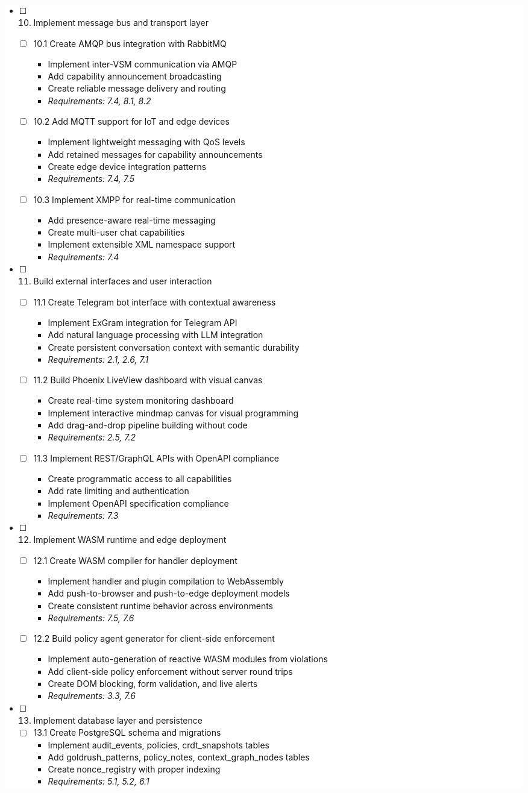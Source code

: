 - [ ] 10. Implement message bus and transport layer
  - [ ] 10.1 Create AMQP bus integration with RabbitMQ
    - Implement inter-VSM communication via AMQP
    - Add capability announcement broadcasting
    - Create reliable message delivery and routing
    - _Requirements: 7.4, 8.1, 8.2_

  - [ ] 10.2 Add MQTT support for IoT and edge devices
    - Implement lightweight messaging with QoS levels
    - Add retained messages for capability announcements
    - Create edge device integration patterns
    - _Requirements: 7.4, 7.5_

  - [ ] 10.3 Implement XMPP for real-time communication
    - Add presence-aware real-time messaging
    - Create multi-user chat capabilities
    - Implement extensible XML namespace support
    - _Requirements: 7.4_

- [ ] 11. Build external interfaces and user interaction
  - [ ] 11.1 Create Telegram bot interface with contextual awareness
    - Implement ExGram integration for Telegram API
    - Add natural language processing with LLM integration
    - Create persistent conversation context with semantic durability
    - _Requirements: 2.1, 2.6, 7.1_

  - [ ] 11.2 Build Phoenix LiveView dashboard with visual canvas
    - Create real-time system monitoring dashboard
    - Implement interactive mindmap canvas for visual programming
    - Add drag-and-drop pipeline building without code
    - _Requirements: 2.5, 7.2_

  - [ ] 11.3 Implement REST/GraphQL APIs with OpenAPI compliance
    - Create programmatic access to all capabilities
    - Add rate limiting and authentication
    - Implement OpenAPI specification compliance
    - _Requirements: 7.3_

- [ ] 12. Implement WASM runtime and edge deployment
  - [ ] 12.1 Create WASM compiler for handler deployment
    - Implement handler and plugin compilation to WebAssembly
    - Add push-to-browser and push-to-edge deployment models
    - Create consistent runtime behavior across environments
    - _Requirements: 7.5, 7.6_

  - [ ] 12.2 Build policy agent generator for client-side enforcement
    - Implement auto-generation of reactive WASM modules from violations
    - Add client-side policy enforcement without server round trips
    - Create DOM blocking, form validation, and live alerts
    - _Requirements: 3.3, 7.6_

- [ ] 13. Implement database layer and persistence
  - [ ] 13.1 Create PostgreSQL schema and migrations
    - Implement audit_events, policies, crdt_snapshots tables
    - Add goldrush_patterns, policy_notes, context_graph_nodes tables
    - Create nonce_registry with proper indexing
    - _Requirements: 5.1, 5.2, 6.1_

